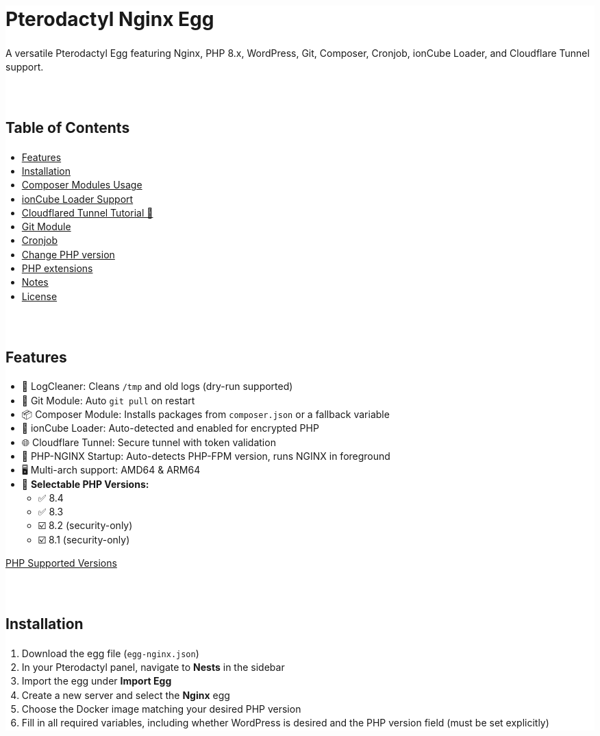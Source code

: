 
# Pterodactyl Nginx Egg

A versatile Pterodactyl Egg featuring Nginx, PHP 8.x, WordPress, Git, Composer, Cronjob, ionCube Loader, and Cloudflare Tunnel support.

<br>

## Table of Contents
- [Features](#features)
- [Installation](#installation)
- [Composer Modules Usage](#composer-modules-usage)
- [ionCube Loader Support](#ioncube-loader-support)
- [Cloudflared Tunnel Tutorial 🚀](#-cloudflared-tunnel-tutorial)
- [Git Module](#git-module)
- [Cronjob](#cronjob)
- [Change PHP version](#change-php-version)
- [PHP extensions](#php-extensions)
- [Notes](#notes)
- [License](#license)

<br>

## Features

- 🧹 LogCleaner: Cleans `/tmp` and old logs (dry-run supported)  
- 🌱 Git Module: Auto `git pull` on restart  
- 📦 Composer Module: Installs packages from `composer.json` or a fallback variable  
- 🔐 ionCube Loader: Auto-detected and enabled for encrypted PHP  
- 🌐 Cloudflare Tunnel: Secure tunnel with token validation  
- 🚀 PHP-NGINX Startup: Auto-detects PHP-FPM version, runs NGINX in foreground  
- 🖥️ Multi-arch support: AMD64 & ARM64  
- 🎯 **Selectable PHP Versions:**  
  - ✅ 8.4  
  - ✅ 8.3  
  - ☑️ 8.2 (security-only)  
  - ☑️ 8.1 (security-only)  

[PHP Supported Versions](https://www.php.net/supported-versions.php)

<br>

## Installation

1. Download the egg file (`egg-nginx.json`)  
2. In your Pterodactyl panel, navigate to **Nests** in the sidebar  
3. Import the egg under **Import Egg**  
4. Create a new server and select the **Nginx** egg  
5. Choose the Docker image matching your desired PHP version  
6. Fill in all required variables, including whether WordPress is desired and the PHP version field (must be set explicitly)  
